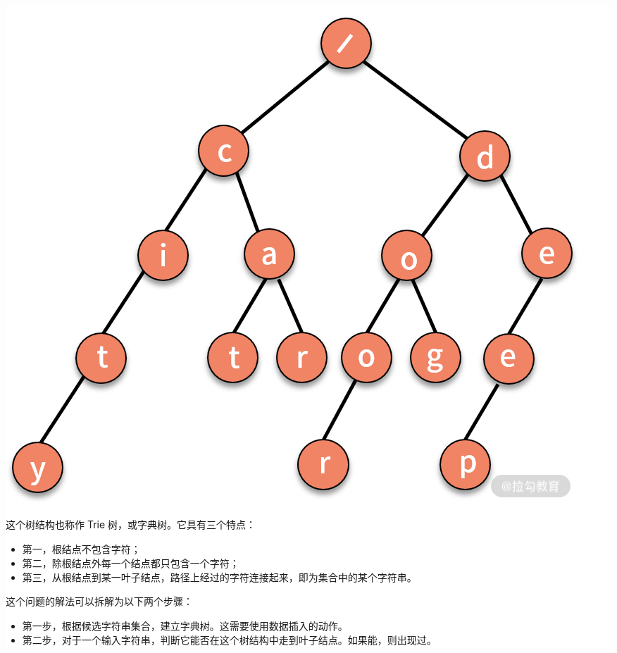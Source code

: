 ![image](assets/CgqCHl7nVuSASW8lAADCDPk2Zv0987.png)

这个树结构也称作 Trie 树，或字典树。它具有三个特点：

- 第一，根结点不包含字符；
- 第二，除根结点外每一个结点都只包含一个字符；
- 第三，从根结点到某一叶子结点，路径上经过的字符连接起来，即为集合中的某个字符串。

这个问题的解法可以拆解为以下两个步骤：

- 第一步，根据候选字符串集合，建立字典树。这需要使用数据插入的动作。
- 第二步，对于一个输入字符串，判断它能否在这个树结构中走到叶子结点。如果能，则出现过。
